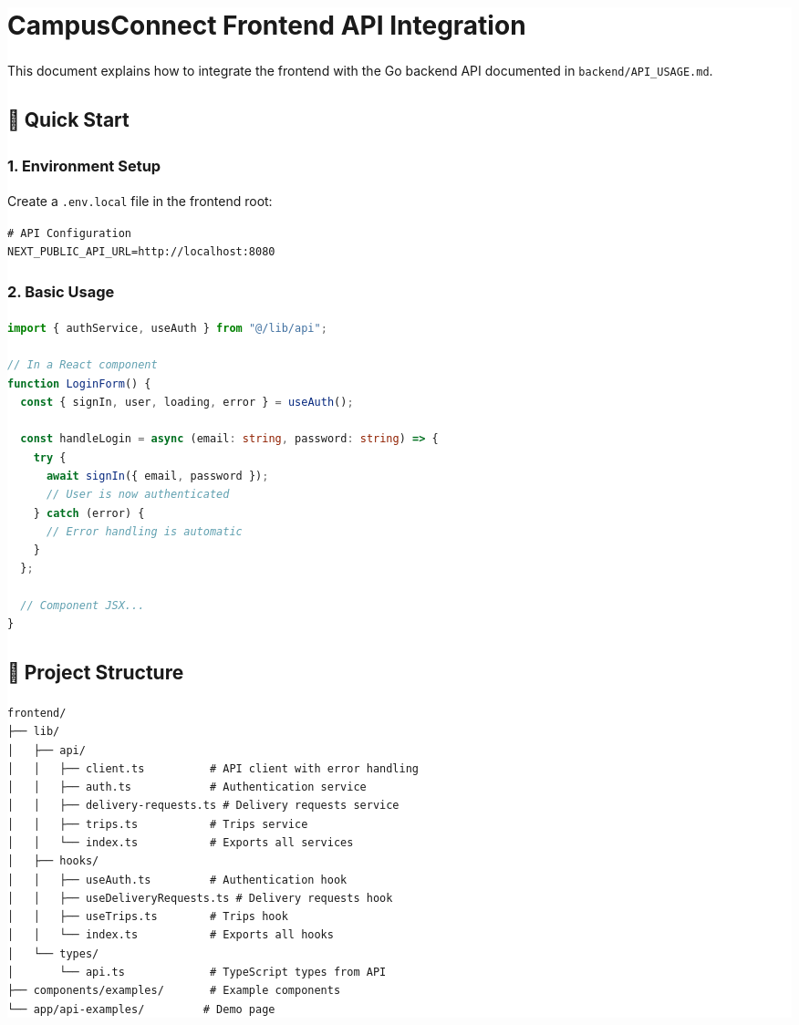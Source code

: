 # CampusConnect Frontend API Integration

This document explains how to integrate the frontend with the Go backend API documented in `backend/API_USAGE.md`.

## 🚀 Quick Start

### 1. Environment Setup

Create a `.env.local` file in the frontend root:

```env
# API Configuration
NEXT_PUBLIC_API_URL=http://localhost:8080
```

### 2. Basic Usage

```typescript
import { authService, useAuth } from "@/lib/api";

// In a React component
function LoginForm() {
  const { signIn, user, loading, error } = useAuth();

  const handleLogin = async (email: string, password: string) => {
    try {
      await signIn({ email, password });
      // User is now authenticated
    } catch (error) {
      // Error handling is automatic
    }
  };

  // Component JSX...
}
```

## 📁 Project Structure

```
frontend/
├── lib/
│   ├── api/
│   │   ├── client.ts          # API client with error handling
│   │   ├── auth.ts            # Authentication service
│   │   ├── delivery-requests.ts # Delivery requests service
│   │   ├── trips.ts           # Trips service
│   │   └── index.ts           # Exports all services
│   ├── hooks/
│   │   ├── useAuth.ts         # Authentication hook
│   │   ├── useDeliveryRequests.ts # Delivery requests hook
│   │   ├── useTrips.ts        # Trips hook
│   │   └── index.ts           # Exports all hooks
│   └── types/
│       └── api.ts             # TypeScript types from API
├── components/examples/       # Example components
└── app/api-examples/         # Demo page
```
